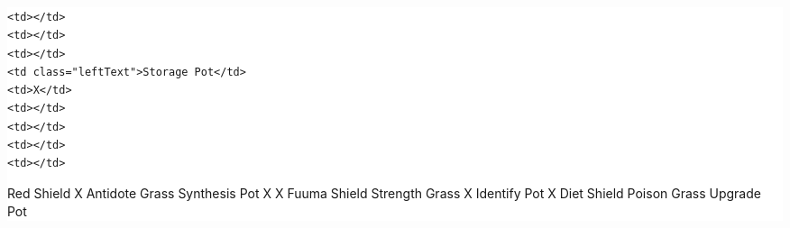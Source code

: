     <td></td>
    <td></td>
    <td></td>
    <td class="leftText">Storage Pot</td>
    <td>X</td>
    <td></td>
    <td></td>
    <td></td>
    <td></td>
  </tr>
  <tr>
    <td class="leftText">Red Shield</td>
    <td></td>
    <td>X</td>
    <td></td>
    <td></td>
    <td></td>
    <td class="leftText">Antidote Grass</td>
    <td></td>
    <td></td>
    <td></td>
    <td></td>
    <td></td>
    <td class="leftText">Synthesis Pot</td>
    <td>X</td>
    <td>X</td>
    <td></td>
    <td></td>
    <td></td>
  </tr>
  <tr>
    <td class="leftText">Fuuma Shield</td>
    <td></td>
    <td></td>
    <td></td>
    <td></td>
    <td></td>
    <td class="leftText">Strength Grass</td>
    <td>X</td>
    <td></td>
    <td></td>
    <td></td>
    <td></td>
    <td class="leftText">Identify Pot</td>
    <td>X</td>
    <td></td>
    <td></td>
    <td></td>
    <td></td>
  </tr>
  <tr>
    <td class="leftText">Diet Shield</td>
    <td></td>
    <td></td>
    <td></td>
    <td></td>
    <td></td>
    <td class="leftText">Poison Grass</td>
    <td></td>
    <td></td>
    <td></td>
    <td></td>
    <td></td>
    <td class="leftText">Upgrade Pot</td>